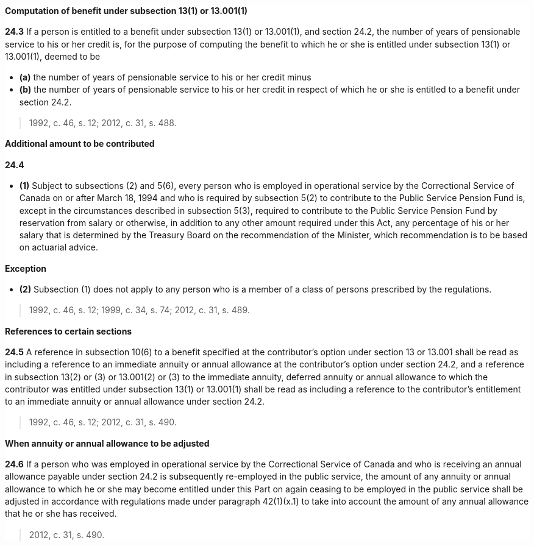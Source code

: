 



**Computation of benefit under subsection 13(1) or 13.001(1)**

**24.3** If a person is entitled to a benefit under subsection 13(1) or 13.001(1), and section 24.2, the number of years of pensionable service to his or her credit is, for the purpose of computing the benefit to which he or she is entitled under subsection 13(1) or 13.001(1), deemed to be
- **(a)** the number of years of pensionable service to his or her credit
minus
- **(b)** the number of years of pensionable service to his or her credit in respect of which he or she is entitled to a benefit under section 24.2.
> 1992, c. 46, s. 12; 2012, c. 31, s. 488.





**Additional amount to be contributed**

**24.4** 

- **(1)** Subject to subsections (2) and 5(6), every person who is employed in operational service by the Correctional Service of Canada on or after March 18, 1994 and who is required by subsection 5(2) to contribute to the Public Service Pension Fund is, except in the circumstances described in subsection 5(3), required to contribute to the Public Service Pension Fund by reservation from salary or otherwise, in addition to any other amount required under this Act, any percentage of his or her salary that is determined by the Treasury Board on the recommendation of the Minister, which recommendation is to be based on actuarial advice.

**Exception**

- **(2)** Subsection (1) does not apply to any person who is a member of a class of persons prescribed by the regulations.
> 1992, c. 46, s. 12; 1999, c. 34, s. 74; 2012, c. 31, s. 489.





**References to certain sections**

**24.5** A reference in subsection 10(6) to a benefit specified at the contributor’s option under section 13 or 13.001 shall be read as including a reference to an immediate annuity or annual allowance at the contributor’s option under section 24.2, and a reference in subsection 13(2) or (3) or 13.001(2) or (3) to the immediate annuity, deferred annuity or annual allowance to which the contributor was entitled under subsection 13(1) or 13.001(1) shall be read as including a reference to the contributor’s entitlement to an immediate annuity or annual allowance under section 24.2.
> 1992, c. 46, s. 12; 2012, c. 31, s. 490.





**When annuity or annual allowance to be adjusted**

**24.6** If a person who was employed in operational service by the Correctional Service of Canada and who is receiving an annual allowance payable under section 24.2 is subsequently re-employed in the public service, the amount of any annuity or annual allowance to which he or she may become entitled under this Part on again ceasing to be employed in the public service shall be adjusted in accordance with regulations made under paragraph 42(1)(x.1) to take into account the amount of any annual allowance that he or she has received.
> 2012, c. 31, s. 490.
